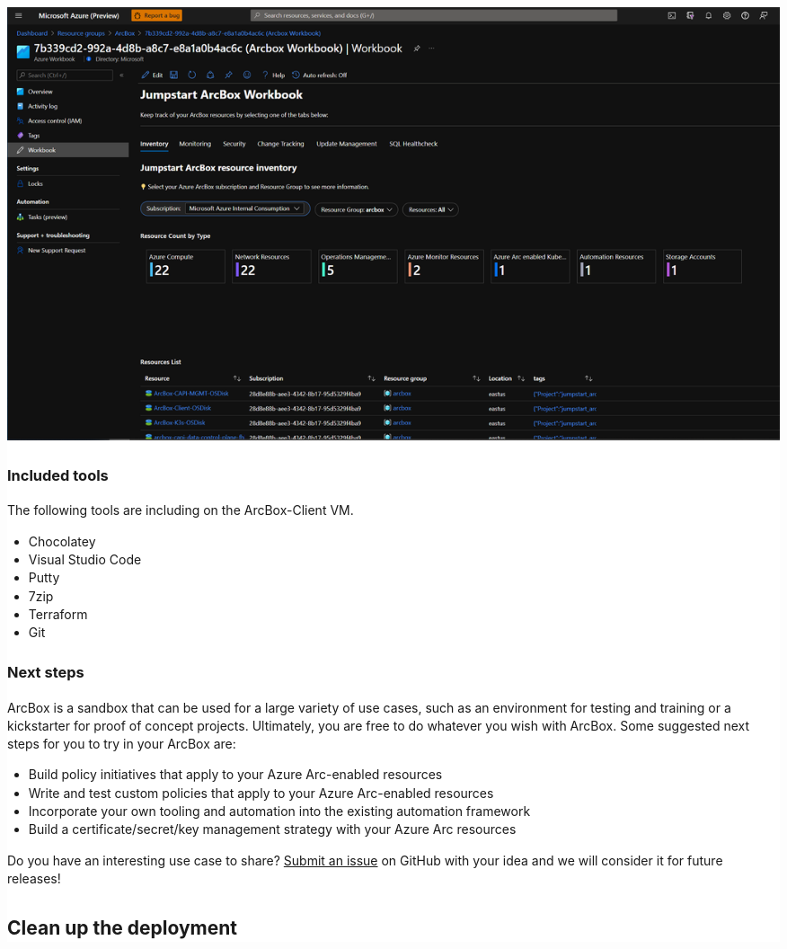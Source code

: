   ![Screenshot showing Azure Monitor workbook usage](./workbook.png)

### Included tools

The following tools are including on the ArcBox-Client VM.

- Chocolatey
- Visual Studio Code
- Putty
- 7zip
- Terraform
- Git

### Next steps
  
ArcBox is a sandbox that can be used for a large variety of use cases, such as an environment for testing and training or a kickstarter for proof of concept projects. Ultimately, you are free to do whatever you wish with ArcBox. Some suggested next steps for you to try in your ArcBox are:

- Build policy initiatives that apply to your Azure Arc-enabled resources
- Write and test custom policies that apply to your Azure Arc-enabled resources
- Incorporate your own tooling and automation into the existing automation framework
- Build a certificate/secret/key management strategy with your Azure Arc resources

Do you have an interesting use case to share? [Submit an issue](https://github.com/microsoft/azure_arc/issues/new/choose) on GitHub with your idea and we will consider it for future releases!

## Clean up the deployment
